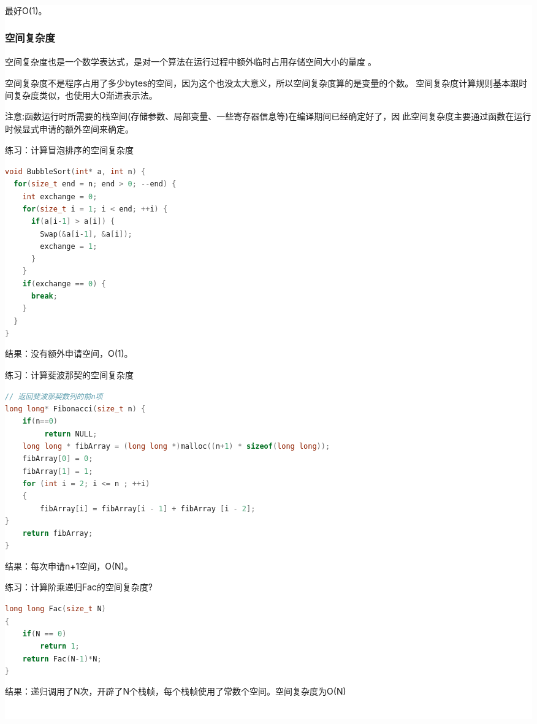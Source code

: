 最好O(1)。



### 空间复杂度

空间复杂度也是一个数学表达式，是对一个算法在运行过程中额外临时占用存储空间大小的量度 。

空间复杂度不是程序占用了多少bytes的空间，因为这个也没太大意义，所以空间复杂度算的是变量的个数。 空间复杂度计算规则基本跟时间复杂度类似，也使用大O渐进表示法。

注意:函数运行时所需要的栈空间(存储参数、局部变量、一些寄存器信息等)在编译期间已经确定好了，因 此空间复杂度主要通过函数在运行时候显式申请的额外空间来确定。

练习：计算冒泡排序的空间复杂度

```c
void BubbleSort(int* a, int n) {
  for(size_t end = n; end > 0; --end) {
    int exchange = 0;
    for(size_t i = 1; i < end; ++i) {
      if(a[i-1] > a[i]) {
        Swap(&a[i-1], &a[i]);
        exchange = 1;
      }
    }
    if(exchange == 0) {
      break;
    }
  }
}
```

结果：没有额外申请空间，O(1)。

练习：计算斐波那契的空间复杂度

```c
// 返回斐波那契数列的前n项
long long* Fibonacci(size_t n) {
    if(n==0)
         return NULL;
    long long * fibArray = (long long *)malloc((n+1) * sizeof(long long));
    fibArray[0] = 0;
    fibArray[1] = 1;
    for (int i = 2; i <= n ; ++i)
    {
        fibArray[i] = fibArray[i - 1] + fibArray [i - 2];
}
    return fibArray;
}
```

结果：每次申请n+1空间，O(N)。

练习：计算阶乘递归Fac的空间复杂度?

```c
long long Fac(size_t N)
{   
	if(N == 0)
        return 1;
    return Fac(N-1)*N;
}
```

结果：递归调用了N次，开辟了N个栈帧，每个栈帧使用了常数个空间。空间复杂度为O(N)



​				 			 			 		
